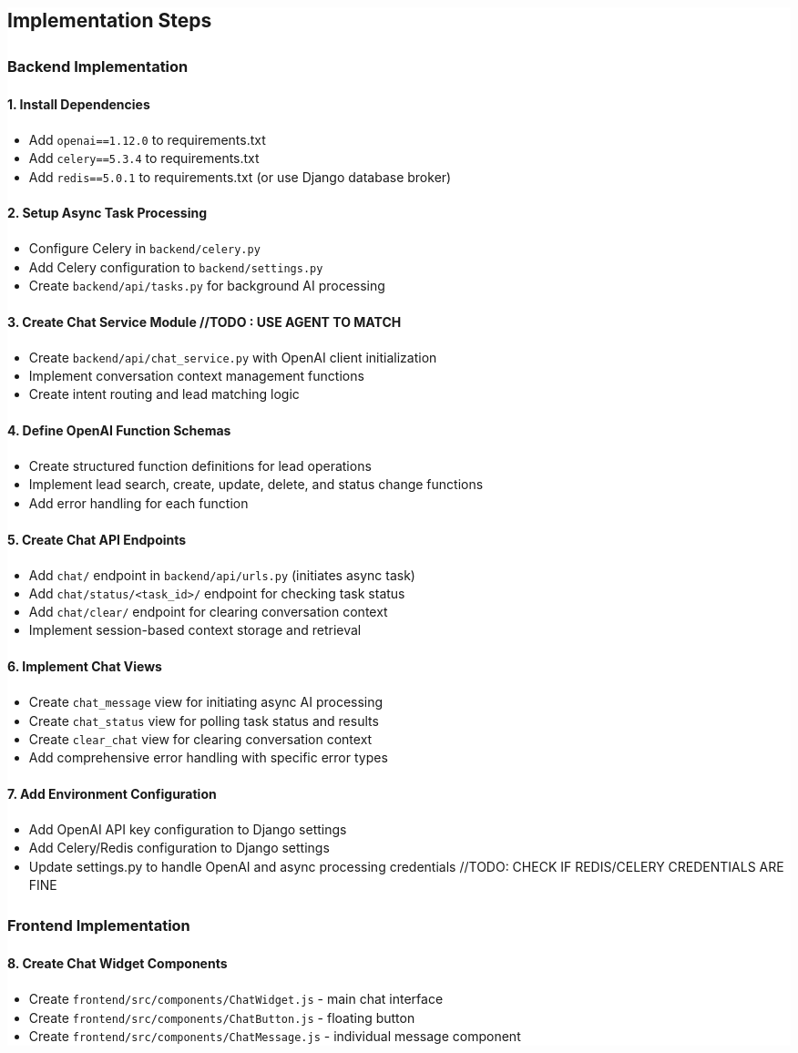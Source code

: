 ## Implementation Steps

### Backend Implementation

#### 1. Install Dependencies
- Add `openai==1.12.0` to requirements.txt
- Add `celery==5.3.4` to requirements.txt
- Add `redis==5.0.1` to requirements.txt (or use Django database broker)

#### 2. Setup Async Task Processing
- Configure Celery in `backend/celery.py`
- Add Celery configuration to `backend/settings.py`
- Create `backend/api/tasks.py` for background AI processing

#### 3. Create Chat Service Module //TODO : USE AGENT TO MATCH
- Create `backend/api/chat_service.py` with OpenAI client initialization
- Implement conversation context management functions
- Create intent routing and lead matching logic

#### 4. Define OpenAI Function Schemas
- Create structured function definitions for lead operations
- Implement lead search, create, update, delete, and status change functions
- Add error handling for each function

#### 5. Create Chat API Endpoints
- Add `chat/` endpoint in `backend/api/urls.py` (initiates async task)
- Add `chat/status/<task_id>/` endpoint for checking task status
- Add `chat/clear/` endpoint for clearing conversation context
- Implement session-based context storage and retrieval

#### 6. Implement Chat Views
- Create `chat_message` view for initiating async AI processing
- Create `chat_status` view for polling task status and results
- Create `clear_chat` view for clearing conversation context
- Add comprehensive error handling with specific error types

#### 7. Add Environment Configuration
- Add OpenAI API key configuration to Django settings
- Add Celery/Redis configuration to Django settings
- Update settings.py to handle OpenAI and async processing credentials //TODO: CHECK IF REDIS/CELERY CREDENTIALS ARE FINE


### Frontend Implementation

#### 8. Create Chat Widget Components
- Create `frontend/src/components/ChatWidget.js` - main chat interface
- Create `frontend/src/components/ChatButton.js` - floating button
- Create `frontend/src/components/ChatMessage.js` - individual message component
